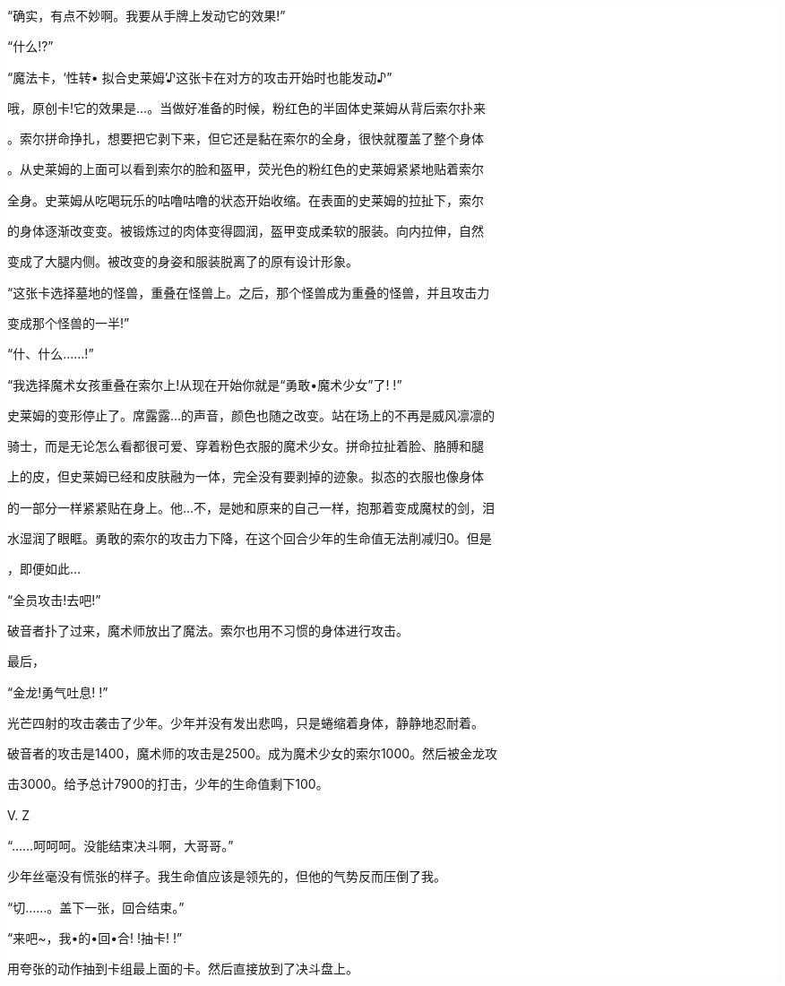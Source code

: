 “确实，有点不妙啊。我要从手牌上发动它的效果!”

“什么!?”

“魔法卡，‘性转• 拟合史莱姆’♪这张卡在对方的攻击开始时也能发动♪”

哦，原创卡!它的效果是…。当做好准备的时候，粉红色的半固体史莱姆从背后索尔扑来

。索尔拼命挣扎，想要把它剥下来，但它还是黏在索尔的全身，很快就覆盖了整个身体

。从史莱姆的上面可以看到索尔的脸和盔甲，荧光色的粉红色的史莱姆紧紧地贴着索尔

全身。史莱姆从吃喝玩乐的咕噜咕噜的状态开始收缩。在表面的史莱姆的拉扯下，索尔

的身体逐渐改变变。被锻炼过的肉体变得圆润，盔甲变成柔软的服装。向内拉伸，自然

变成了大腿内侧。被改变的身姿和服装脱离了的原有设计形象。

“这张卡选择墓地的怪兽，重叠在怪兽上。之后，那个怪兽成为重叠的怪兽，并且攻击力

变成那个怪兽的一半!”

“什、什么……!”

“我选择魔术女孩重叠在索尔上!从现在开始你就是“勇敢•魔术少女”了!  !”

史莱姆的变形停止了。席露露…的声音，颜色也随之改变。站在场上的不再是威风凛凛的

骑士，而是无论怎么看都很可爱、穿着粉色衣服的魔术少女。拼命拉扯着脸、胳膊和腿

上的皮，但史莱姆已经和皮肤融为一体，完全没有要剥掉的迹象。拟态的衣服也像身体

的一部分一样紧紧贴在身上。他…不，是她和原来的自己一样，抱那着变成魔杖的剑，泪

水湿润了眼眶。勇敢的索尔的攻击力下降，在这个回合少年的生命值无法削减归0。但是

，即便如此…

“全员攻击!去吧!”

破音者扑了过来，魔术师放出了魔法。索尔也用不习惯的身体进行攻击。

最后，

“金龙!勇气吐息! !”

光芒四射的攻击袭击了少年。少年并没有发出悲鸣，只是蜷缩着身体，静静地忍耐着。

破音者的攻击是1400，魔术师的攻击是2500。成为魔术少女的索尔1000。然后被金龙攻

击3000。给予总计7900的打击，少年的生命值剩下100。

V. Z



“……呵呵呵。没能结束决斗啊，大哥哥。”

少年丝毫没有慌张的样子。我生命值应该是领先的，但他的气势反而压倒了我。

“切……。盖下一张，回合结束。”

“来吧~，我•的•回•合! !抽卡! !”

用夸张的动作抽到卡组最上面的卡。然后直接放到了决斗盘上。
